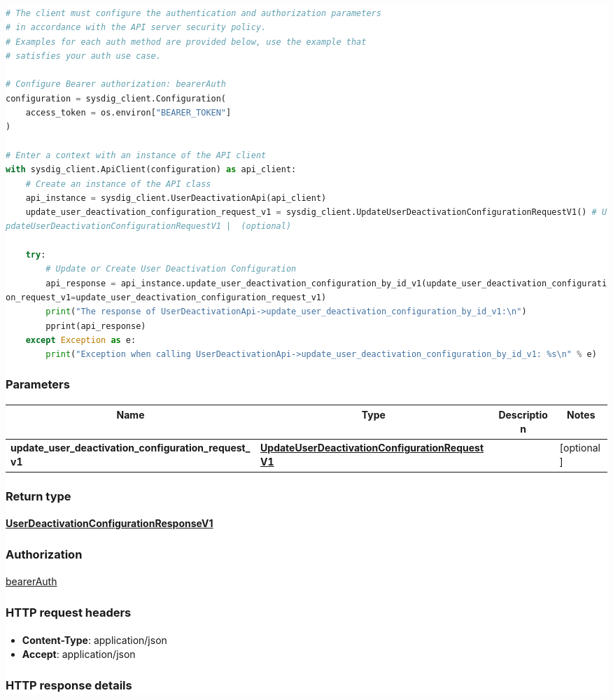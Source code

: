 ```python
# The client must configure the authentication and authorization parameters
# in accordance with the API server security policy.
# Examples for each auth method are provided below, use the example that
# satisfies your auth use case.

# Configure Bearer authorization: bearerAuth
configuration = sysdig_client.Configuration(
    access_token = os.environ["BEARER_TOKEN"]
)

# Enter a context with an instance of the API client
with sysdig_client.ApiClient(configuration) as api_client:
    # Create an instance of the API class
    api_instance = sysdig_client.UserDeactivationApi(api_client)
    update_user_deactivation_configuration_request_v1 = sysdig_client.UpdateUserDeactivationConfigurationRequestV1() # UpdateUserDeactivationConfigurationRequestV1 |  (optional)

    try:
        # Update or Create User Deactivation Configuration
        api_response = api_instance.update_user_deactivation_configuration_by_id_v1(update_user_deactivation_configuration_request_v1=update_user_deactivation_configuration_request_v1)
        print("The response of UserDeactivationApi->update_user_deactivation_configuration_by_id_v1:\n")
        pprint(api_response)
    except Exception as e:
        print("Exception when calling UserDeactivationApi->update_user_deactivation_configuration_by_id_v1: %s\n" % e)
```



### Parameters


Name | Type | Description  | Notes
------------- | ------------- | ------------- | -------------
 **update_user_deactivation_configuration_request_v1** | [**UpdateUserDeactivationConfigurationRequestV1**](UpdateUserDeactivationConfigurationRequestV1.md)|  | [optional] 

### Return type

[**UserDeactivationConfigurationResponseV1**](UserDeactivationConfigurationResponseV1.md)

### Authorization

[bearerAuth](../README.md#bearerAuth)

### HTTP request headers

 - **Content-Type**: application/json
 - **Accept**: application/json

### HTTP response details
